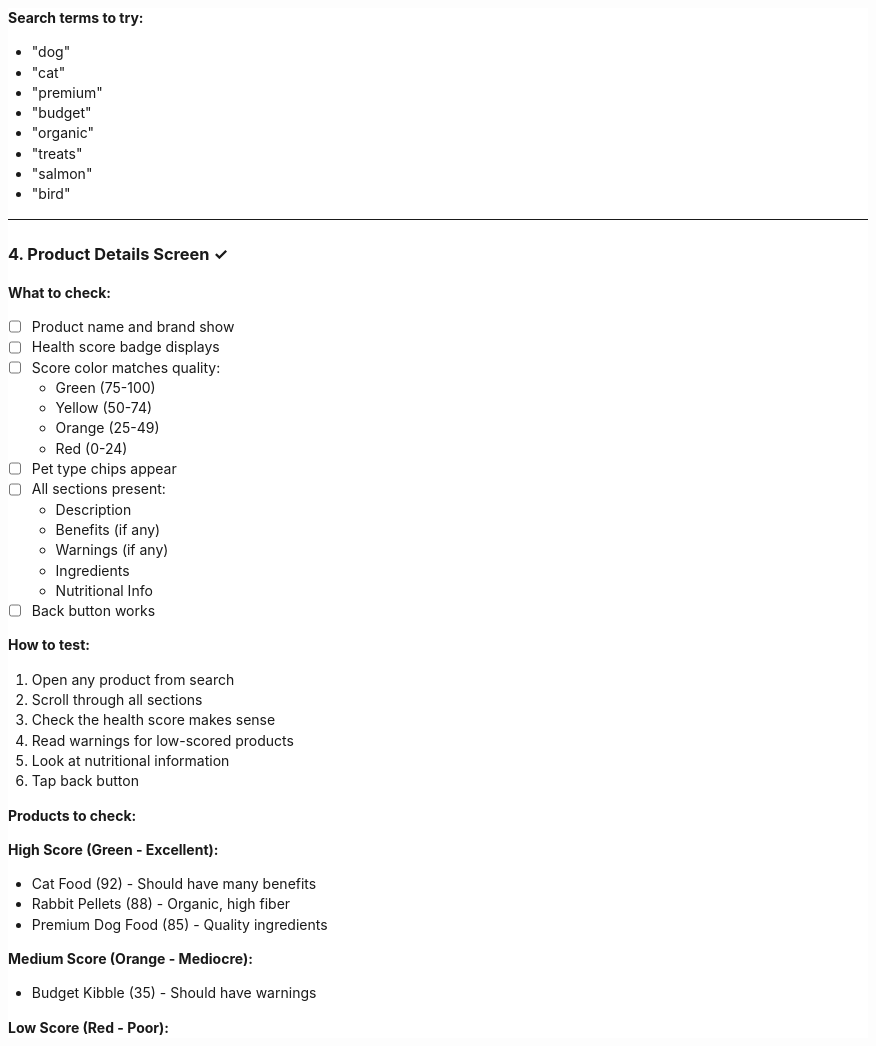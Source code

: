 **Search terms to try:**

- "dog"
- "cat"
- "premium"
- "budget"
- "organic"
- "treats"
- "salmon"
- "bird"

---

### 4. Product Details Screen ✓

**What to check:**

- [ ] Product name and brand show
- [ ] Health score badge displays
- [ ] Score color matches quality:
  - Green (75-100)
  - Yellow (50-74)
  - Orange (25-49)
  - Red (0-24)
- [ ] Pet type chips appear
- [ ] All sections present:
  - Description
  - Benefits (if any)
  - Warnings (if any)
  - Ingredients
  - Nutritional Info
- [ ] Back button works

**How to test:**

1. Open any product from search
2. Scroll through all sections
3. Check the health score makes sense
4. Read warnings for low-scored products
5. Look at nutritional information
6. Tap back button

**Products to check:**

**High Score (Green - Excellent):**

- Cat Food (92) - Should have many benefits
- Rabbit Pellets (88) - Organic, high fiber
- Premium Dog Food (85) - Quality ingredients

**Medium Score (Orange - Mediocre):**

- Budget Kibble (35) - Should have warnings

**Low Score (Red - Poor):**
